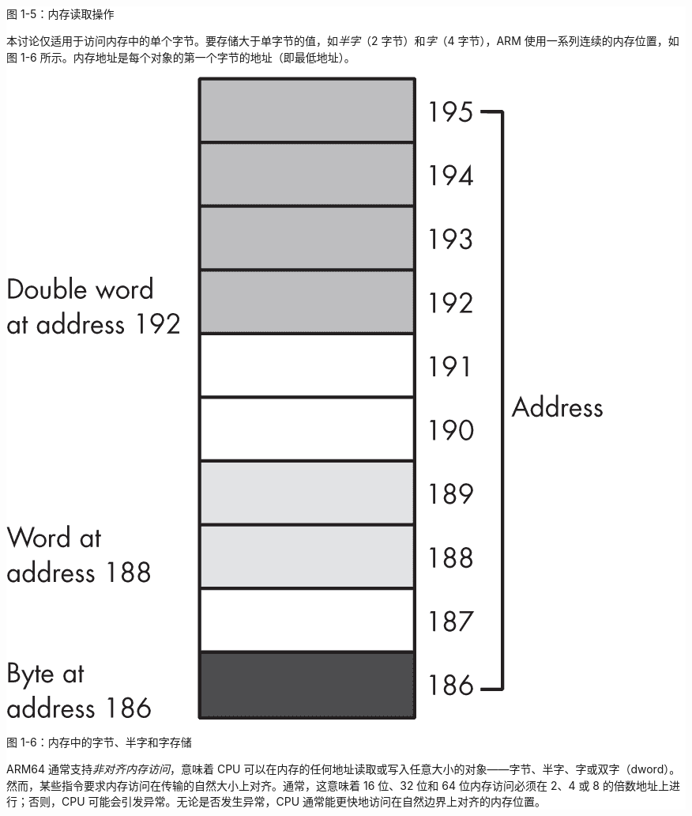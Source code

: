 图 1-5：内存读取操作

本讨论仅适用于访问内存中的单个字节。要存储大于单字节的值，如*半字*（2 字节）和*字*（4 字节），ARM 使用一系列连续的内存位置，如 图 1-6 所示。内存地址是每个对象的第一个字节的地址（即最低地址）。

![](img/Figure1-6.jpg)

图 1-6：内存中的字节、半字和字存储

ARM64 通常支持*非对齐内存访问*，意味着 CPU 可以在内存的任何地址读取或写入任意大小的对象——字节、半字、字或双字（dword）。然而，某些指令要求内存访问在传输的自然大小上对齐。通常，这意味着 16 位、32 位和 64 位内存访问必须在 2、4 或 8 的倍数地址上进行；否则，CPU 可能会引发异常。无论是否发生异常，CPU 通常能更快地访问在自然边界上对齐的内存位置。
